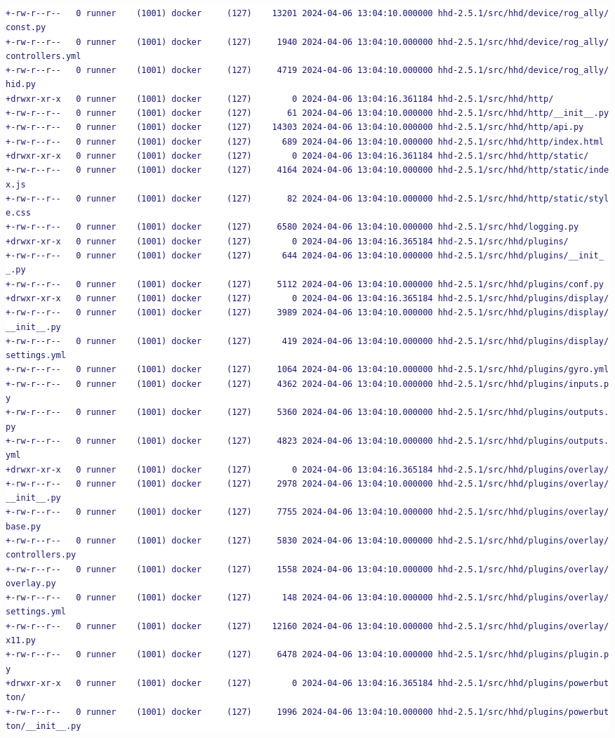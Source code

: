 ```diff
+-rw-r--r--   0 runner    (1001) docker     (127)    13201 2024-04-06 13:04:10.000000 hhd-2.5.1/src/hhd/device/rog_ally/const.py
+-rw-r--r--   0 runner    (1001) docker     (127)     1940 2024-04-06 13:04:10.000000 hhd-2.5.1/src/hhd/device/rog_ally/controllers.yml
+-rw-r--r--   0 runner    (1001) docker     (127)     4719 2024-04-06 13:04:10.000000 hhd-2.5.1/src/hhd/device/rog_ally/hid.py
+drwxr-xr-x   0 runner    (1001) docker     (127)        0 2024-04-06 13:04:16.361184 hhd-2.5.1/src/hhd/http/
+-rw-r--r--   0 runner    (1001) docker     (127)       61 2024-04-06 13:04:10.000000 hhd-2.5.1/src/hhd/http/__init__.py
+-rw-r--r--   0 runner    (1001) docker     (127)    14303 2024-04-06 13:04:10.000000 hhd-2.5.1/src/hhd/http/api.py
+-rw-r--r--   0 runner    (1001) docker     (127)      689 2024-04-06 13:04:10.000000 hhd-2.5.1/src/hhd/http/index.html
+drwxr-xr-x   0 runner    (1001) docker     (127)        0 2024-04-06 13:04:16.361184 hhd-2.5.1/src/hhd/http/static/
+-rw-r--r--   0 runner    (1001) docker     (127)     4164 2024-04-06 13:04:10.000000 hhd-2.5.1/src/hhd/http/static/index.js
+-rw-r--r--   0 runner    (1001) docker     (127)       82 2024-04-06 13:04:10.000000 hhd-2.5.1/src/hhd/http/static/style.css
+-rw-r--r--   0 runner    (1001) docker     (127)     6580 2024-04-06 13:04:10.000000 hhd-2.5.1/src/hhd/logging.py
+drwxr-xr-x   0 runner    (1001) docker     (127)        0 2024-04-06 13:04:16.365184 hhd-2.5.1/src/hhd/plugins/
+-rw-r--r--   0 runner    (1001) docker     (127)      644 2024-04-06 13:04:10.000000 hhd-2.5.1/src/hhd/plugins/__init__.py
+-rw-r--r--   0 runner    (1001) docker     (127)     5112 2024-04-06 13:04:10.000000 hhd-2.5.1/src/hhd/plugins/conf.py
+drwxr-xr-x   0 runner    (1001) docker     (127)        0 2024-04-06 13:04:16.365184 hhd-2.5.1/src/hhd/plugins/display/
+-rw-r--r--   0 runner    (1001) docker     (127)     3989 2024-04-06 13:04:10.000000 hhd-2.5.1/src/hhd/plugins/display/__init__.py
+-rw-r--r--   0 runner    (1001) docker     (127)      419 2024-04-06 13:04:10.000000 hhd-2.5.1/src/hhd/plugins/display/settings.yml
+-rw-r--r--   0 runner    (1001) docker     (127)     1064 2024-04-06 13:04:10.000000 hhd-2.5.1/src/hhd/plugins/gyro.yml
+-rw-r--r--   0 runner    (1001) docker     (127)     4362 2024-04-06 13:04:10.000000 hhd-2.5.1/src/hhd/plugins/inputs.py
+-rw-r--r--   0 runner    (1001) docker     (127)     5360 2024-04-06 13:04:10.000000 hhd-2.5.1/src/hhd/plugins/outputs.py
+-rw-r--r--   0 runner    (1001) docker     (127)     4823 2024-04-06 13:04:10.000000 hhd-2.5.1/src/hhd/plugins/outputs.yml
+drwxr-xr-x   0 runner    (1001) docker     (127)        0 2024-04-06 13:04:16.365184 hhd-2.5.1/src/hhd/plugins/overlay/
+-rw-r--r--   0 runner    (1001) docker     (127)     2978 2024-04-06 13:04:10.000000 hhd-2.5.1/src/hhd/plugins/overlay/__init__.py
+-rw-r--r--   0 runner    (1001) docker     (127)     7755 2024-04-06 13:04:10.000000 hhd-2.5.1/src/hhd/plugins/overlay/base.py
+-rw-r--r--   0 runner    (1001) docker     (127)     5830 2024-04-06 13:04:10.000000 hhd-2.5.1/src/hhd/plugins/overlay/controllers.py
+-rw-r--r--   0 runner    (1001) docker     (127)     1558 2024-04-06 13:04:10.000000 hhd-2.5.1/src/hhd/plugins/overlay/overlay.py
+-rw-r--r--   0 runner    (1001) docker     (127)      148 2024-04-06 13:04:10.000000 hhd-2.5.1/src/hhd/plugins/overlay/settings.yml
+-rw-r--r--   0 runner    (1001) docker     (127)    12160 2024-04-06 13:04:10.000000 hhd-2.5.1/src/hhd/plugins/overlay/x11.py
+-rw-r--r--   0 runner    (1001) docker     (127)     6478 2024-04-06 13:04:10.000000 hhd-2.5.1/src/hhd/plugins/plugin.py
+drwxr-xr-x   0 runner    (1001) docker     (127)        0 2024-04-06 13:04:16.365184 hhd-2.5.1/src/hhd/plugins/powerbutton/
+-rw-r--r--   0 runner    (1001) docker     (127)     1996 2024-04-06 13:04:10.000000 hhd-2.5.1/src/hhd/plugins/powerbutton/__init__.py
```